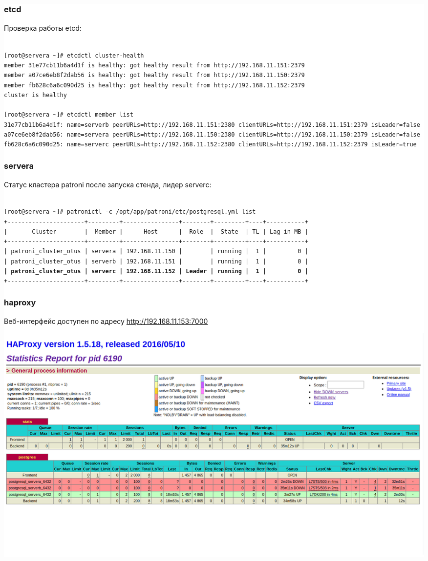 
### etcd

Проверка работы etcd:
<pre><code>
[root@servera ~]# etcdctl cluster-health
member 31e77cb11b6a4d1f is healthy: got healthy result from http://192.168.11.151:2379
member a07ce6eb8f2dab56 is healthy: got healthy result from http://192.168.11.150:2379
member fb628c6a6c090d25 is healthy: got healthy result from http://192.168.11.152:2379
cluster is healthy

[root@servera ~]# etcdctl member list
31e77cb11b6a4d1f: name=serverb peerURLs=http://192.168.11.151:2380 clientURLs=http://192.168.11.151:2379 isLeader=false
a07ce6eb8f2dab56: name=servera peerURLs=http://192.168.11.150:2380 clientURLs=http://192.168.11.150:2379 isLeader=false
fb628c6a6c090d25: name=serverc peerURLs=http://192.168.11.152:2380 clientURLs=http://192.168.11.152:2379 isLeader=true
</code></pre>

### servera

Статус кластера patroni после запуска стенда, лидер serverc:

<pre><code>
[root@servera ~]# patronictl -c /opt/app/patroni/etc/postgresql.yml list
+----------------------+---------+----------------+--------+---------+----+-----------+
|       Cluster        |  Member |      Host      |  Role  |  State  | TL | Lag in MB |
+----------------------+---------+----------------+--------+---------+----+-----------+
| patroni_cluster_otus | servera | 192.168.11.150 |        | running |  1 |         0 |
| patroni_cluster_otus | serverb | 192.168.11.151 |        | running |  1 |         0 |
<b>| patroni_cluster_otus | serverc | 192.168.11.152 | Leader | running |  1 |         0 |</b>
+----------------------+---------+----------------+--------+---------+----+-----------+
</code></pre>

### haproxy

Веб-интерфейс доступен по адресу http://192.168.11.153:7000

![веб-интерфейс haproxy](haproxy.png)
